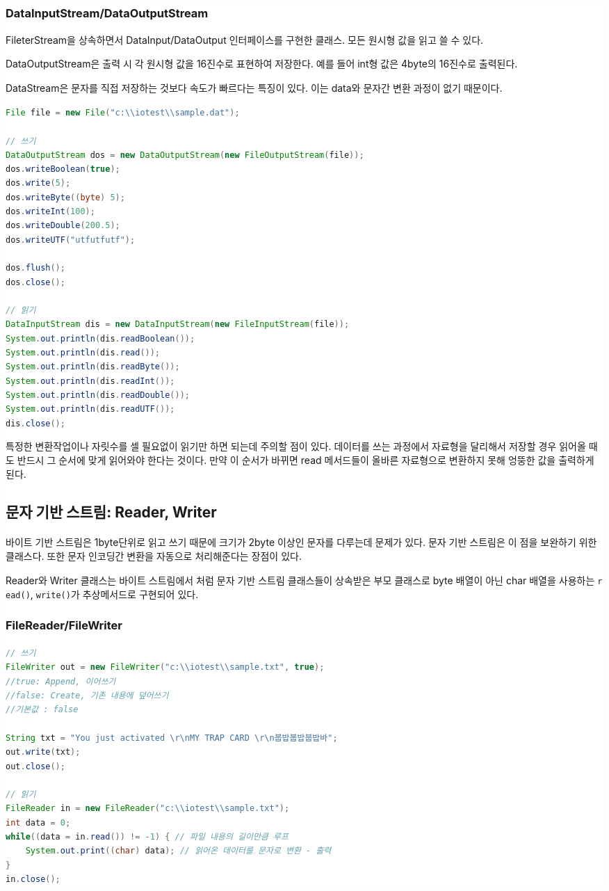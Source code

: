 ### DataInputStream/DataOutputStream
FileterStream을 상속하면서 DataInput/DataOutput 인터페이스를 구현한 클래스. 모든 원시형 값을 읽고 쓸 수 있다.

DataOutputStream은 출력 시 각 원시형 값을 16진수로 표현하여 저장한다. 예를 들어 int형 값은 4byte의 16진수로 출력된다.

DataStream은 문자를 직접 저장하는 것보다 속도가 빠르다는 특징이 있다. 이는 data와 문자간 변환 과정이 없기 때문이다.

```java
File file = new File("c:\\iotest\\sample.dat");

// 쓰기
DataOutputStream dos = new DataOutputStream(new FileOutputStream(file));
dos.writeBoolean(true);
dos.write(5);
dos.writeByte((byte) 5);
dos.writeInt(100);
dos.writeDouble(200.5);
dos.writeUTF("utfutfutf");

dos.flush();
dos.close();

// 읽기
DataInputStream dis = new DataInputStream(new FileInputStream(file));
System.out.println(dis.readBoolean());
System.out.println(dis.read());
System.out.println(dis.readByte());
System.out.println(dis.readInt());
System.out.println(dis.readDouble());
System.out.println(dis.readUTF());
dis.close();
```

특정한 변환작업이나 자릿수를 셀 필요없이 읽기만 하면 되는데 주의할 점이 있다. 데이터를 쓰는 과정에서 자료형을 달리해서 저장할 경우 읽어올 때도 반드시 그 순서에 맞게 읽어와야 한다는 것이다. 만약 이 순서가 바뀌면 read 메서드들이 올바른 자료형으로 변환하지 못해 엉뚱한 값을 출력하게 된다.

## 문자 기반 스트림: Reader, Writer

바이트 기반 스트림은 1byte단위로 읽고 쓰기 때문에 크기가 2byte 이상인 문자를 다루는데 문제가 있다. 문자 기반 스트림은 이 점을 보완하기 위한 클래스다. 또한 문자 인코딩간 변환을 자동으로 처리해준다는 장점이 있다.

Reader와 Writer 클래스는 바이트 스트림에서 처럼 문자 기반 스트림 클래스들이 상속받은 부모 클래스로 byte 배열이 아닌 char 배열을 사용하는 `read()`, `write()`가 추상메서드로 구현되어 있다.

### FileReader/FileWriter

```java
// 쓰기
FileWriter out = new FileWriter("c:\\iotest\\sample.txt", true);
//true: Append, 이어쓰기
//false: Create, 기존 내용에 덮어쓰기
//기본값 : false

String txt = "You just activated \r\nMY TRAP CARD \r\n붑밥붑밥붑밥바";
out.write(txt);
out.close();

// 읽기
FileReader in = new FileReader("c:\\iotest\\sample.txt");
int data = 0;
while((data = in.read()) != -1) { // 파일 내용의 길이만큼 루프
    System.out.print((char) data); // 읽어온 데이터를 문자로 변환 - 출력
}
in.close();
```
